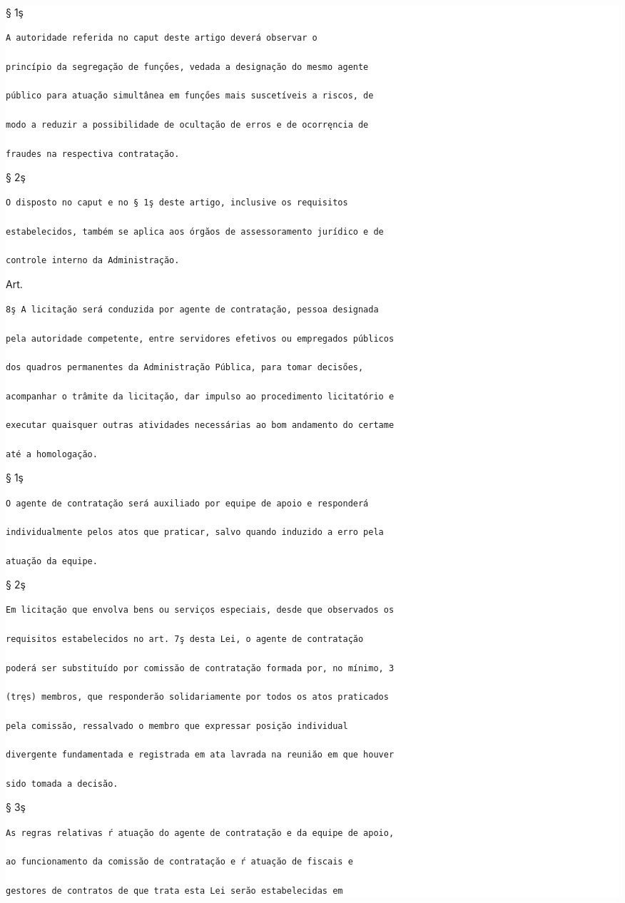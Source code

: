 § 1ş 

	A autoridade referida no caput deste artigo deverá observar o 

	princípio da segregaçăo de funçőes, vedada a designaçăo do mesmo agente 

	público para atuaçăo simultânea em funçőes mais suscetíveis a riscos, de 

	modo a reduzir a possibilidade de ocultaçăo de erros e de ocorręncia de 

	fraudes na respectiva contrataçăo.

§ 2ş 

	O disposto no caput e no § 1ş deste artigo, inclusive os requisitos 

	estabelecidos, também se aplica aos órgăos de assessoramento jurídico e de 

	controle interno da Administraçăo.

Art. 

	8ş A licitaçăo será conduzida por agente de contrataçăo, pessoa designada 

	pela autoridade competente, entre servidores efetivos ou empregados públicos 

	dos quadros permanentes da Administraçăo Pública, para tomar decisőes, 

	acompanhar o trâmite da licitaçăo, dar impulso ao procedimento licitatório e 

	executar quaisquer outras atividades necessárias ao bom andamento do certame 

	até a homologaçăo.

§ 1ş 

	O agente de contrataçăo será auxiliado por equipe de apoio e responderá 

	individualmente pelos atos que praticar, salvo quando induzido a erro pela 

	atuaçăo da equipe.

§ 2ş 

	Em licitaçăo que envolva bens ou serviços especiais, desde que observados os 

	requisitos estabelecidos no art. 7ş desta Lei, o agente de contrataçăo 

	poderá ser substituído por comissăo de contrataçăo formada por, no mínimo, 3 

	(tręs) membros, que responderăo solidariamente por todos os atos praticados 

	pela comissăo, ressalvado o membro que expressar posiçăo individual 

	divergente fundamentada e registrada em ata lavrada na reuniăo em que houver 

	sido tomada a decisăo.

§ 3ş 

	As regras relativas ŕ atuaçăo do agente de contrataçăo e da equipe de apoio, 

	ao funcionamento da comissăo de contrataçăo e ŕ atuaçăo de fiscais e 

	gestores de contratos de que trata esta Lei serăo estabelecidas em 
